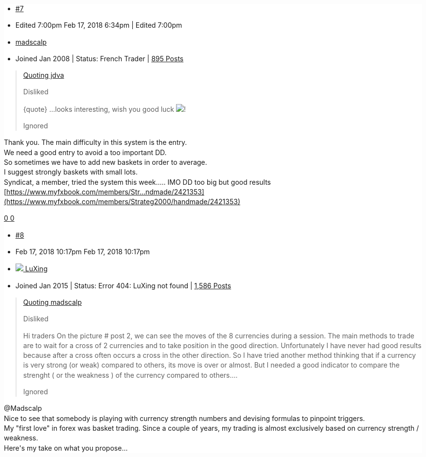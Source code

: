   * [#7](/thread/post/10788513#post10788513 "Post Permalink")

  * Edited 7:00pm  Feb 17, 2018 6:34pm | Edited 7:00pm 

  * [ madscalp](madscalp)

  * Joined Jan 2008 | Status: French Trader | [895 Posts](/search?do=process&provider=Member&searchuser=57934)

> [Quoting jdva](/thread/post/10788508#post10788508 "View Quoted Post")
> 
> Disliked
> 
> {quote} ...looks interesting, wish you good luck ![](https://resources.faireconomy.media/images/emojis/64/1f60b.png?v=15.1)!
> 
> Ignored

Thank you. The main difficulty in this system is the entry.  
We need a good entry to avoid a too important DD.  
So sometimes we have to add new baskets in order to average.  
I suggest strongly baskets with small lots.  
Syndicat, a member, tried the system this week..... IMO DD too big but good results  
[https://www.myfxbook.com/members/Str...ndmade/2421353](https://www.myfxbook.com/members/Strateg2000/handmade/2421353)

[0 ](javascript:void\(0\);) [0 ](javascript:void\(0\);)

  * [#8](/thread/post/10788756#post10788756 "Post Permalink")

  * Feb 17, 2018 10:17pm  Feb 17, 2018 10:17pm 

  * [![](https://assets.faireconomy.media/nfs/customavatars/thumbs/medium/avatar395711_10.gif) LuXing](luxing)

  * Joined Jan 2015 | Status: Error 404: LuXing not found | [1,586 Posts](/search?do=process&provider=Member&searchuser=395711)

> [Quoting madscalp](/thread/post/10788432#post10788432 "View Quoted Post")
> 
> Disliked
> 
> Hi traders On the picture # post 2, we can see the moves of the 8 currencies during a session. The main methods to trade are to wait for a cross of 2 currencies and to take position in the good direction. Unfortunately I have never had good results because after a cross often occurs a cross in the other direction. So I have tried another method thinking that if a currency is very strong (or weak) compared to others, its move is over or almost. But I needed a good indicator to compare the strenght ( or the weakness ) of the currency compared to others....
> 
> Ignored

@Madscalp  
Nice to see that somebody is playing with currency strength numbers and devising formulas to pinpoint triggers.  
My "first love" in forex was basket trading. Since a couple of years, my trading is almost exclusively based on currency strength / weakness.  
Here's my take on what you propose...  
  